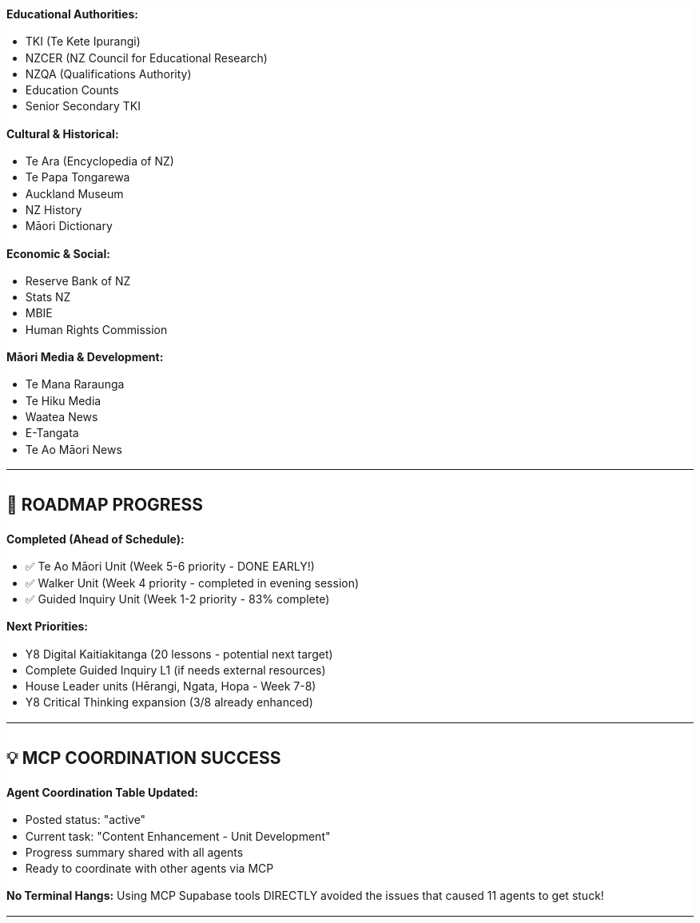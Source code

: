 **Educational Authorities:**
- TKI (Te Kete Ipurangi)
- NZCER (NZ Council for Educational Research)
- NZQA (Qualifications Authority)
- Education Counts
- Senior Secondary TKI

**Cultural & Historical:**
- Te Ara (Encyclopedia of NZ)
- Te Papa Tongarewa
- Auckland Museum
- NZ History
- Māori Dictionary

**Economic & Social:**
- Reserve Bank of NZ
- Stats NZ
- MBIE
- Human Rights Commission

**Māori Media & Development:**
- Te Mana Raraunga
- Te Hiku Media
- Waatea News
- E-Tangata
- Te Ao Māori News

---

## 🚀 ROADMAP PROGRESS

**Completed (Ahead of Schedule):**
- ✅ Te Ao Māori Unit (Week 5-6 priority - DONE EARLY!)
- ✅ Walker Unit (Week 4 priority - completed in evening session)
- ✅ Guided Inquiry Unit (Week 1-2 priority - 83% complete)

**Next Priorities:**
- Y8 Digital Kaitiakitanga (20 lessons - potential next target)
- Complete Guided Inquiry L1 (if needs external resources)
- House Leader units (Hērangi, Ngata, Hopa - Week 7-8)
- Y8 Critical Thinking expansion (3/8 already enhanced)

---

## 💡 MCP COORDINATION SUCCESS

**Agent Coordination Table Updated:**
- Posted status: "active"
- Current task: "Content Enhancement - Unit Development"
- Progress summary shared with all agents
- Ready to coordinate with other agents via MCP

**No Terminal Hangs:** Using MCP Supabase tools DIRECTLY avoided the issues that caused 11 agents to get stuck!

---
